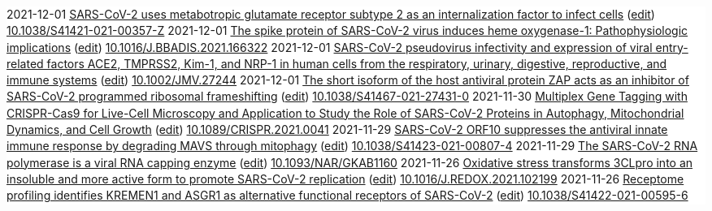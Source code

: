   </tr>
  <tr>
    <td>2021-12-01</td>
    <td><a href="https://scholia.toolforge.org/Q110178920">SARS-CoV-2 uses metabotropic glutamate receptor subtype 2 as an internalization factor to infect cells</a> (<a href="http://www.wikidata.org/entity/Q110178920">edit</a>)</td>
    <td><a href="https://doi.org/10.1038/S41421-021-00357-Z">10.1038/S41421-021-00357-Z</a></td>
  </tr>
  <tr>
    <td>2021-12-01</td>
    <td><a href="https://scholia.toolforge.org/Q110245919">The spike protein of SARS-CoV-2 virus induces heme oxygenase-1: Pathophysiologic implications</a> (<a href="http://www.wikidata.org/entity/Q110245919">edit</a>)</td>
    <td><a href="https://doi.org/10.1016/J.BBADIS.2021.166322">10.1016/J.BBADIS.2021.166322</a></td>
  </tr>
  <tr>
    <td>2021-12-01</td>
    <td><a href="https://scholia.toolforge.org/Q110492299">SARS-CoV-2 pseudovirus infectivity and expression of viral entry-related factors ACE2, TMPRSS2, Kim-1, and NRP-1 in human cells from the respiratory, urinary, digestive, reproductive, and immune systems</a> (<a href="http://www.wikidata.org/entity/Q110492299">edit</a>)</td>
    <td><a href="https://doi.org/10.1002/JMV.27244">10.1002/JMV.27244</a></td>
  </tr>
  <tr>
    <td>2021-12-01</td>
    <td><a href="https://scholia.toolforge.org/Q110477997">The short isoform of the host antiviral protein ZAP acts as an inhibitor of SARS-CoV-2 programmed ribosomal frameshifting</a> (<a href="http://www.wikidata.org/entity/Q110477997">edit</a>)</td>
    <td><a href="https://doi.org/10.1038/S41467-021-27431-0">10.1038/S41467-021-27431-0</a></td>
  </tr>
  <tr>
    <td>2021-11-30</td>
    <td><a href="https://scholia.toolforge.org/Q109918710">Multiplex Gene Tagging with CRISPR-Cas9 for Live-Cell Microscopy and Application to Study the Role of SARS-CoV-2 Proteins in Autophagy, Mitochondrial Dynamics, and Cell Growth</a> (<a href="http://www.wikidata.org/entity/Q109918710">edit</a>)</td>
    <td><a href="https://doi.org/10.1089/CRISPR.2021.0041">10.1089/CRISPR.2021.0041</a></td>
  </tr>
  <tr>
    <td>2021-11-29</td>
    <td><a href="https://scholia.toolforge.org/Q109918728">SARS-CoV-2 ORF10 suppresses the antiviral innate immune response by degrading MAVS through mitophagy</a> (<a href="http://www.wikidata.org/entity/Q109918728">edit</a>)</td>
    <td><a href="https://doi.org/10.1038/S41423-021-00807-4">10.1038/S41423-021-00807-4</a></td>
  </tr>
  <tr>
    <td>2021-11-29</td>
    <td><a href="https://scholia.toolforge.org/Q109918658">The SARS-CoV-2 RNA polymerase is a viral RNA capping enzyme</a> (<a href="http://www.wikidata.org/entity/Q109918658">edit</a>)</td>
    <td><a href="https://doi.org/10.1093/NAR/GKAB1160">10.1093/NAR/GKAB1160</a></td>
  </tr>
  <tr>
    <td>2021-11-26</td>
    <td><a href="https://scholia.toolforge.org/Q109918781">Oxidative stress transforms 3CLpro into an insoluble and more active form to promote SARS-CoV-2 replication</a> (<a href="http://www.wikidata.org/entity/Q109918781">edit</a>)</td>
    <td><a href="https://doi.org/10.1016/J.REDOX.2021.102199">10.1016/J.REDOX.2021.102199</a></td>
  </tr>
  <tr>
    <td>2021-11-26</td>
    <td><a href="https://scholia.toolforge.org/Q109919888">Receptome profiling identifies KREMEN1 and ASGR1 as alternative functional receptors of SARS-CoV-2</a> (<a href="http://www.wikidata.org/entity/Q109919888">edit</a>)</td>
    <td><a href="https://doi.org/10.1038/S41422-021-00595-6">10.1038/S41422-021-00595-6</a></td>